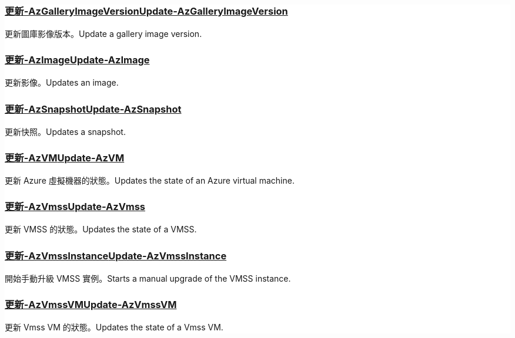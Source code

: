 ### [<span data-ttu-id="9ae7a-477">更新-AzGalleryImageVersion</span><span class="sxs-lookup"><span data-stu-id="9ae7a-477">Update-AzGalleryImageVersion</span></span>](Update-AzGalleryImageVersion.md)
<span data-ttu-id="9ae7a-478">更新圖庫影像版本。</span><span class="sxs-lookup"><span data-stu-id="9ae7a-478">Update a gallery image version.</span></span>

### [<span data-ttu-id="9ae7a-479">更新-AzImage</span><span class="sxs-lookup"><span data-stu-id="9ae7a-479">Update-AzImage</span></span>](Update-AzImage.md)
<span data-ttu-id="9ae7a-480">更新影像。</span><span class="sxs-lookup"><span data-stu-id="9ae7a-480">Updates an image.</span></span>

### [<span data-ttu-id="9ae7a-481">更新-AzSnapshot</span><span class="sxs-lookup"><span data-stu-id="9ae7a-481">Update-AzSnapshot</span></span>](Update-AzSnapshot.md)
<span data-ttu-id="9ae7a-482">更新快照。</span><span class="sxs-lookup"><span data-stu-id="9ae7a-482">Updates a snapshot.</span></span>

### [<span data-ttu-id="9ae7a-483">更新-AzVM</span><span class="sxs-lookup"><span data-stu-id="9ae7a-483">Update-AzVM</span></span>](Update-AzVM.md)
<span data-ttu-id="9ae7a-484">更新 Azure 虛擬機器的狀態。</span><span class="sxs-lookup"><span data-stu-id="9ae7a-484">Updates the state of an Azure virtual machine.</span></span>

### [<span data-ttu-id="9ae7a-485">更新-AzVmss</span><span class="sxs-lookup"><span data-stu-id="9ae7a-485">Update-AzVmss</span></span>](Update-AzVmss.md)
<span data-ttu-id="9ae7a-486">更新 VMSS 的狀態。</span><span class="sxs-lookup"><span data-stu-id="9ae7a-486">Updates the state of a VMSS.</span></span>

### [<span data-ttu-id="9ae7a-487">更新-AzVmssInstance</span><span class="sxs-lookup"><span data-stu-id="9ae7a-487">Update-AzVmssInstance</span></span>](Update-AzVmssInstance.md)
<span data-ttu-id="9ae7a-488">開始手動升級 VMSS 實例。</span><span class="sxs-lookup"><span data-stu-id="9ae7a-488">Starts a manual upgrade of the VMSS instance.</span></span>

### [<span data-ttu-id="9ae7a-489">更新-AzVmssVM</span><span class="sxs-lookup"><span data-stu-id="9ae7a-489">Update-AzVmssVM</span></span>](Update-AzVmssVM.md)
<span data-ttu-id="9ae7a-490">更新 Vmss VM 的狀態。</span><span class="sxs-lookup"><span data-stu-id="9ae7a-490">Updates the state of a Vmss VM.</span></span>

